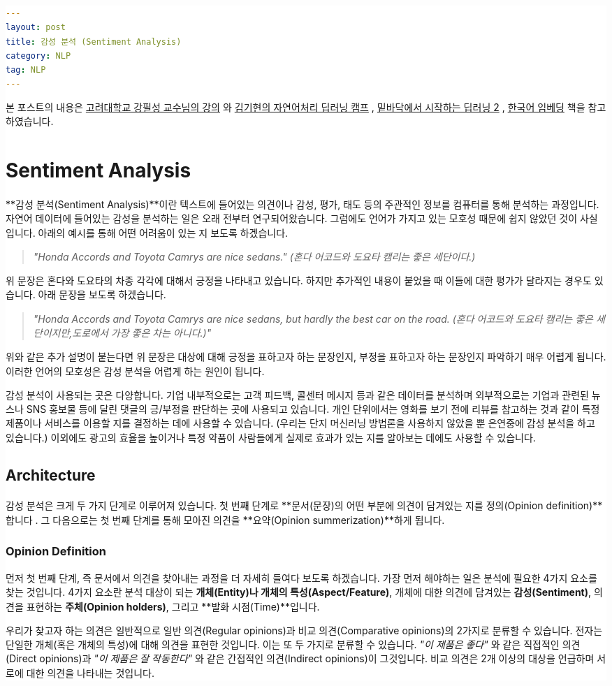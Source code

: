 ```yaml
---
layout: post
title: 감성 분석 (Sentiment Analysis)
category: NLP
tag: NLP
---
```




본 포스트의 내용은 [고려대학교 강필성 교수님의 강의](https://www.youtube.com/watch?v=pXCHYq6PXto&list=PLetSlH8YjIfVzHuSXtG4jAC2zbEAErXWm) 와 [김기현의 자연어처리 딥러닝 캠프](http://www.yes24.com/Product/Goods/74802622) , [밑바닥에서 시작하는 딥러닝 2](http://www.yes24.com/Product/Goods/72173703) , [한국어 임베딩](http://m.yes24.com/goods/detail/78569687) 책을 참고하였습니다.



# Sentiment Analysis

**감성 분석(Sentiment Analysis)**이란 텍스트에 들어있는 의견이나 감성, 평가, 태도 등의 주관적인 정보를 컴퓨터를 통해 분석하는 과정입니다. 자연어 데이터에 들어있는 감성을 분석하는 일은 오래 전부터 연구되어왔습니다. 그럼에도 언어가 가지고 있는 모호성 때문에 쉽지 않았던 것이 사실입니다. 아래의 예시를 통해 어떤 어려움이 있는 지 보도록 하겠습니다.

> *"Honda Accords and Toyota Camrys are nice sedans."*
> *(혼다 어코드와 도요타 캠리는 좋은 세단이다.)*

위 문장은 혼다와 도요타의 차종 각각에 대해서 긍정을 나타내고 있습니다. 하지만 추가적인 내용이 붙었을 때 이들에 대한 평가가 달라지는 경우도 있습니다. 아래 문장을 보도록 하겠습니다.

> *"Honda Accords and Toyota Camrys are nice sedans, but hardly the best car on the road.*
> *(혼다 어코드와 도요타 캠리는 좋은 세단이지만,도로에서 가장 좋은 차는 아니다.)"*

위와 같은 추가 설명이 붙는다면 위 문장은 대상에 대해 긍정을 표하고자 하는 문장인지, 부정을 표하고자 하는 문장인지 파악하기 매우 어렵게 됩니다. 이러한 언어의 모호성은 감성 분석을 어렵게 하는 원인이 됩니다.

감성 분석이 사용되는 곳은 다양합니다. 기업 내부적으로는 고객 피드백, 콜센터 메시지 등과 같은 데이터를 분석하며 외부적으로는 기업과 관련된 뉴스나 SNS 홍보물 등에 달린 댓글의 긍/부정을 판단하는 곳에 사용되고 있습니다. 개인 단위에서는 영화를 보기 전에 리뷰를 참고하는 것과 같이 특정 제품이나 서비스를 이용할 지를 결정하는 데에 사용할 수 있습니다. (우리는 단지 머신러닝 방법론을 사용하지 않았을 뿐 은연중에 감성 분석을 하고 있습니다.) 이외에도 광고의 효율을 높이거나 특정 약품이 사람들에게 실제로 효과가 있는 지를 알아보는 데에도 사용할 수 있습니다.



## Architecture

감성 분석은 크게 두 가지 단계로 이루어져 있습니다. 첫 번째 단계로 **문서(문장)의 어떤 부분에 의견이 담겨있는 지를 정의(Opinion definition)**합니다 . 그 다음으로는 첫 번째 단계를 통해 모아진 의견을 **요약(Opinion summerization)**하게 됩니다.

### Opinion Definition

먼저 첫 번째 단계, 즉 문서에서 의견을 찾아내는 과정을 더 자세히 들여다 보도록 하겠습니다. 가장 먼저 해야하는 일은 분석에 필요한 4가지 요소를 찾는 것입니다. 4가지 요소란 분석 대상이 되는 **개체(Entity)나 개체의 특성(Aspect/Feature)**, 개체에 대한 의견에 담겨있는 **감성(Sentiment)**, 의견을 표현하는 **주체(Opinion holders)**, 그리고 **발화 시점(Time)**입니다.

우리가 찾고자 하는 의견은 일반적으로 일반 의견(Regular opinions)과 비교 의견(Comparative opinions)의 2가지로 분류할 수 있습니다.  전자는 단일한 개체(혹은 개체의 특성)에 대해 의견을 표현한 것입니다. 이는 또 두 가지로 분류할 수 있습니다. *"이 제품은 좋다"* 와 같은 직접적인 의견(Direct opinions)과 *"이 제품은 잘 작동한다"* 와 같은 간접적인 의견(Indirect opinions)이 그것입니다. 비교 의견은 2개 이상의 대상을 언급하며 서로에 대한 의견을 나타내는 것입니다.
